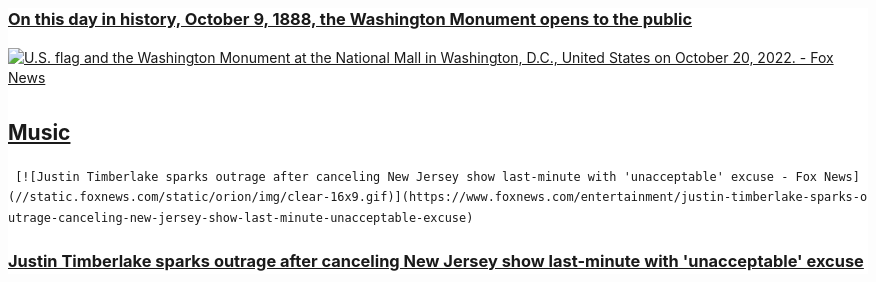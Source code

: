 ### [On this day in history, October 9, 1888, the Washington Monument opens to the public](https://www.foxnews.com/lifestyle/this-day-history-october-9-1888-washington-monument-opens-public)

   [![U.S. flag and the Washington Monument at the National Mall in Washington, D.C., United States on October 20, 2022. - Fox News](//static.foxnews.com/static/orion/img/clear-16x9.gif)](https://www.foxnews.com/lifestyle/this-day-history-october-9-1888-washington-monument-opens-public)

[Music](https://www.foxnews.com/category/entertainment/music)
-------------------------------------------------------------

     [![Justin Timberlake sparks outrage after canceling New Jersey show last-minute with 'unacceptable' excuse - Fox News](//static.foxnews.com/static/orion/img/clear-16x9.gif)](https://www.foxnews.com/entertainment/justin-timberlake-sparks-outrage-canceling-new-jersey-show-last-minute-unacceptable-excuse)

### [Justin Timberlake sparks outrage after canceling New Jersey show last-minute with 'unacceptable' excuse](https://www.foxnews.com/entertainment/justin-timberlake-sparks-outrage-canceling-new-jersey-show-last-minute-unacceptable-excuse)

